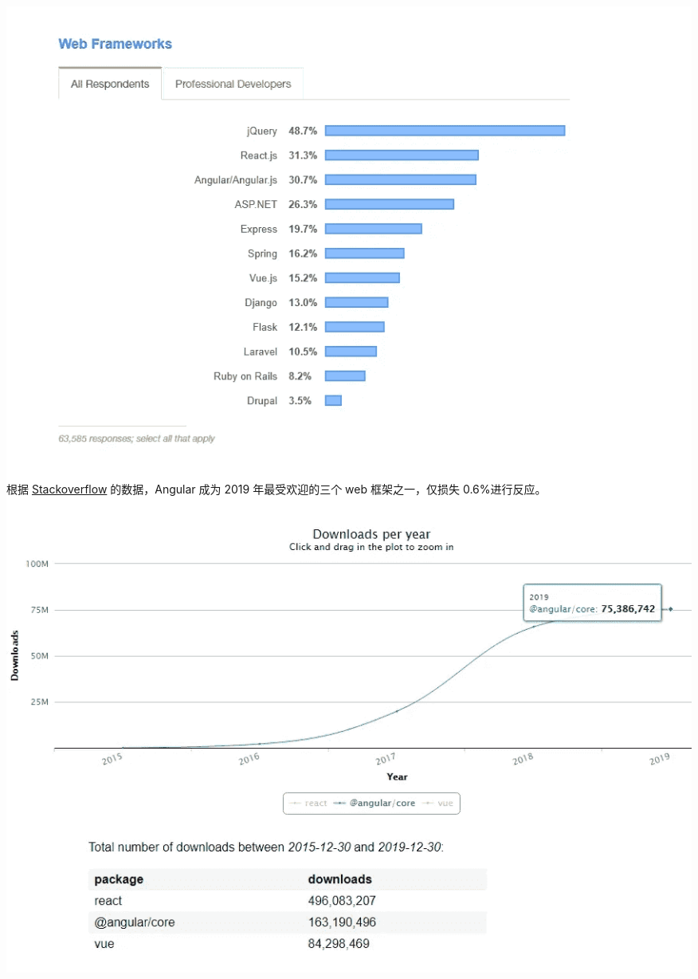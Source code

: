 ![](img/c383e38bad13df386760fdc6843939d2.png)

根据 [Stackoverflow](https://insights.stackoverflow.com/survey/2019#most-loved-dreaded-and-wanted) 的数据，Angular 成为 2019 年最受欢迎的三个 web 框架之一，仅损失 0.6%进行反应。

![](img/14518354529d6a271964f9fbc8dae104.png)